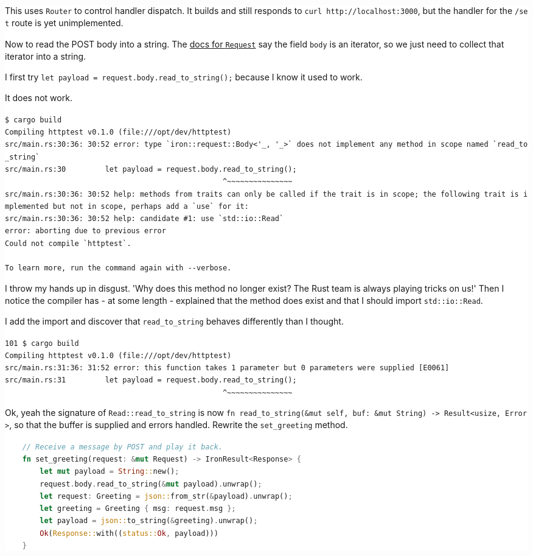 This uses `Router` to control handler dispatch. It builds and still
responds to `curl http://localhost:3000`, but the handler for the
`/set` route is yet unimplemented.

Now to read the POST body into a string. The [docs for
`Request`](http://ironframework.io/doc/iron/request/struct.Request.html)
say the field `body` is an iterator, so we just need to collect
that iterator into a string.

I first try `let payload = request.body.read_to_string();` because I
know it used to work.

It does not work.

```text
$ cargo build
Compiling httptest v0.1.0 (file:///opt/dev/httptest)
src/main.rs:30:36: 30:52 error: type `iron::request::Body<'_, '_>` does not implement any method in scope named `read_to_string`
src/main.rs:30         let payload = request.body.read_to_string();
                                                  ^~~~~~~~~~~~~~~~
src/main.rs:30:36: 30:52 help: methods from traits can only be called if the trait is in scope; the following trait is implemented but not in scope, perhaps add a `use` for it:
src/main.rs:30:36: 30:52 help: candidate #1: use `std::io::Read`
error: aborting due to previous error
Could not compile `httptest`.

To learn more, run the command again with --verbose.
```

I throw my hands up in disgust. 'Why does this method no longer exist?
The Rust team is always playing tricks on us!' Then I notice the
compiler has - at some length - explained that the method does exist
and that I should import `std::io::Read`.

I add the import and discover that `read_to_string` behaves
differently than I thought.

```text
101 $ cargo build
Compiling httptest v0.1.0 (file:///opt/dev/httptest)
src/main.rs:31:36: 31:52 error: this function takes 1 parameter but 0 parameters were supplied [E0061]
src/main.rs:31         let payload = request.body.read_to_string();
                                                  ^~~~~~~~~~~~~~~~
```

Ok, yeah the signature of `Read::read_to_string` is now `fn
read_to_string(&mut self, buf: &mut String) -> Result<usize, Error>`,
so that the buffer is supplied and errors handled. Rewrite the
`set_greeting` method.

```rust
    // Receive a message by POST and play it back.
    fn set_greeting(request: &mut Request) -> IronResult<Response> {
        let mut payload = String::new();
        request.body.read_to_string(&mut payload).unwrap();
        let request: Greeting = json::from_str(&payload).unwrap();
        let greeting = Greeting { msg: request.msg };
        let payload = json::to_string(&greeting).unwrap();
        Ok(Response::with((status::Ok, payload)))
    }
```


[Crater]: https://github.com/brson/taskcluster-crater
[Rust]: https://github.com/brson/taskcluster-crater
[Iron]: http://ironframework.io/
[Hyper]: http://hyperium.github.io/hyper/hyper/index.html
[rustc-serialize]: https://crates.io/crates/rustc-serialize
[serde]: https://crates.io/crates/serde
[serde_macros]: https://crates.io/crates/serde_macros